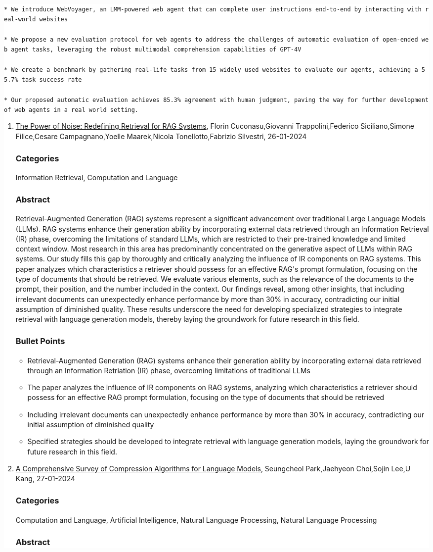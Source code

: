     * We introduce WebVoyager, an LMM-powered web agent that can complete user instructions end-to-end by interacting with real-world websites

    * We propose a new evaluation protocol for web agents to address the challenges of automatic evaluation of open-ended web agent tasks, leveraging the robust multimodal comprehension capabilities of GPT-4V

    * We create a benchmark by gathering real-life tasks from 15 widely used websites to evaluate our agents, achieving a 55.7% task success rate

    * Our proposed automatic evaluation achieves 85.3% agreement with human judgment, paving the way for further development of web agents in a real world setting.


1. [The Power of Noise: Redefining Retrieval for RAG Systems](https://arxiv.org/abs/2401.14887), Florin Cuconasu,Giovanni Trappolini,Federico Siciliano,Simone Filice,Cesare Campagnano,Yoelle Maarek,Nicola Tonellotto,Fabrizio Silvestri, 26-01-2024
      ### Categories
      Information Retrieval, Computation and Language
     ### Abstract
     Retrieval-Augmented Generation (RAG) systems represent a significant advancement over traditional Large Language Models (LLMs). RAG systems enhance their generation ability by incorporating external data retrieved through an Information Retrieval (IR) phase, overcoming the limitations of standard LLMs, which are restricted to their pre-trained knowledge and limited context window. Most research in this area has predominantly concentrated on the generative aspect of LLMs within RAG systems. Our study fills this gap by thoroughly and critically analyzing the influence of IR components on RAG systems. This paper analyzes which characteristics a retriever should possess for an effective RAG's prompt formulation, focusing on the type of documents that should be retrieved. We evaluate various elements, such as the relevance of the documents to the prompt, their position, and the number included in the context. Our findings reveal, among other insights, that including irrelevant documents can unexpectedly enhance performance by more than 30% in accuracy, contradicting our initial assumption of diminished quality. These results underscore the need for developing specialized strategies to integrate retrieval with language generation models, thereby laying the groundwork for future research in this field.
     ### Bullet Points

    * Retrieval-Augmented Generation (RAG) systems enhance their generation ability by incorporating external data retrieved through an Information Retriation (IR) phase, overcoming limitations of traditional LLMs

    * The paper analyzes the influence of IR components on RAG systems, analyzing which characteristics a retriever should possess for an effective RAG prompt formulation, focusing on the type of documents that should be retrieved

    * Including irrelevant documents can unexpectedly enhance performance by more than 30% in accuracy, contradicting our initial assumption of diminished quality

    * Specified strategies should be developed to integrate retrieval with language generation models, laying the groundwork for future research in this field.



1. [A Comprehensive Survey of Compression Algorithms for Language Models](https://arxiv.org/abs/2401.15347), Seungcheol Park,Jaehyeon Choi,Sojin Lee,U Kang, 27-01-2024
      ### Categories
      Computation and Language, Artificial Intelligence, Natural Language Processing, Natural Language Processing
     ### Abstract